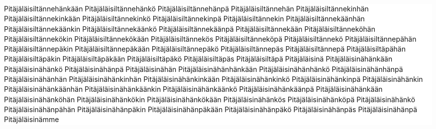 Pitäjäläisiltännehänkään
Pitäjäläisiltännehänkö
Pitäjäläisiltännehänpä
Pitäjäläisiltännehän
Pitäjäläisiltännekinhän
Pitäjäläisiltännekinkään
Pitäjäläisiltännekinkö
Pitäjäläisiltännekinpä
Pitäjäläisiltännekin
Pitäjäläisiltännekäänhän
Pitäjäläisiltännekäänkin
Pitäjäläisiltännekäänkö
Pitäjäläisiltännekäänpä
Pitäjäläisiltännekään
Pitäjäläisiltänneköhän
Pitäjäläisiltännekökin
Pitäjäläisiltännekökään
Pitäjäläisiltännekös
Pitäjäläisiltänneköpä
Pitäjäläisiltännekö
Pitäjäläisiltännepähän
Pitäjäläisiltännepäkin
Pitäjäläisiltännepäkään
Pitäjäläisiltännepäkö
Pitäjäläisiltännepäs
Pitäjäläisiltännepä
Pitäjäläisiltäpähän
Pitäjäläisiltäpäkin
Pitäjäläisiltäpäkään
Pitäjäläisiltäpäkö
Pitäjäläisiltäpäs
Pitäjäläisiltäpä
Pitäjäläisinä
Pitäjäläisinähänkään
Pitäjäläisinähänkö
Pitäjäläisinähänpä
Pitäjäläisinähän
Pitäjäläisinähänhänkään
Pitäjäläisinähänhänkö
Pitäjäläisinähänhänpä
Pitäjäläisinähänhän
Pitäjäläisinähänkinhän
Pitäjäläisinähänkinkään
Pitäjäläisinähänkinkö
Pitäjäläisinähänkinpä
Pitäjäläisinähänkin
Pitäjäläisinähänkäänhän
Pitäjäläisinähänkäänkin
Pitäjäläisinähänkäänkö
Pitäjäläisinähänkäänpä
Pitäjäläisinähänkään
Pitäjäläisinähänköhän
Pitäjäläisinähänkökin
Pitäjäläisinähänkökään
Pitäjäläisinähänkös
Pitäjäläisinähänköpä
Pitäjäläisinähänkö
Pitäjäläisinähänpähän
Pitäjäläisinähänpäkin
Pitäjäläisinähänpäkään
Pitäjäläisinähänpäkö
Pitäjäläisinähänpäs
Pitäjäläisinähänpä
Pitäjäläisinämme